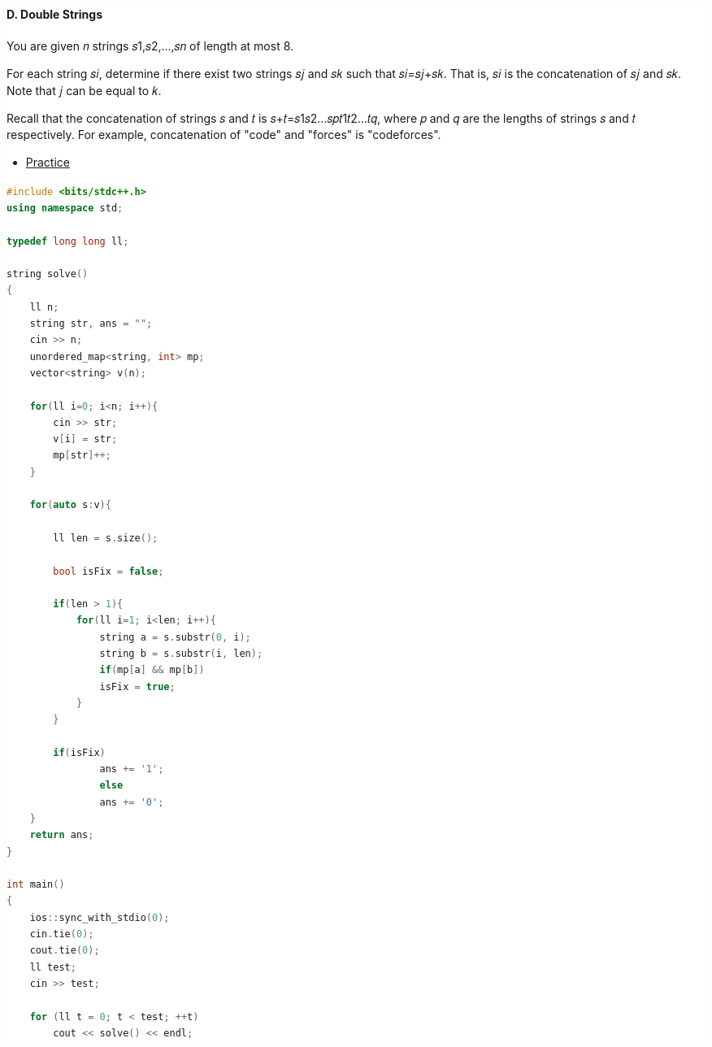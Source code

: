 #### D. Double Strings

You are given 𝑛 strings 𝑠1,𝑠2,…,𝑠𝑛 of length at most 8.

For each string 𝑠𝑖, determine if there exist two strings 𝑠𝑗 and 𝑠𝑘 such that 𝑠𝑖=𝑠𝑗+𝑠𝑘. That is, 𝑠𝑖 is the concatenation of 𝑠𝑗 and 𝑠𝑘. Note that 𝑗 can be equal to 𝑘.

Recall that the concatenation of strings 𝑠 and 𝑡 is 𝑠+𝑡=𝑠1𝑠2…𝑠𝑝𝑡1𝑡2…𝑡𝑞, where 𝑝 and 𝑞 are the lengths of strings 𝑠 and 𝑡 respectively. For example, concatenation of "code" and "forces" is "codeforces".

- [Practice](https://codeforces.com/contest/1703/problem/D)

```cpp
#include <bits/stdc++.h>
using namespace std;

typedef long long ll;

string solve()
{
    ll n;
    string str, ans = "";
    cin >> n;
    unordered_map<string, int> mp;
    vector<string> v(n);

    for(ll i=0; i<n; i++){
        cin >> str;
        v[i] = str;
        mp[str]++;
    }

    for(auto s:v){

        ll len = s.size();

        bool isFix = false;

        if(len > 1){
            for(ll i=1; i<len; i++){
                string a = s.substr(0, i);
                string b = s.substr(i, len);
                if(mp[a] && mp[b])
                isFix = true;
            }
        }

        if(isFix)
                ans += '1';
                else
                ans += '0';
    }
    return ans;
}

int main()
{
    ios::sync_with_stdio(0);
    cin.tie(0);
    cout.tie(0);
    ll test;
    cin >> test;

    for (ll t = 0; t < test; ++t)
        cout << solve() << endl;
```